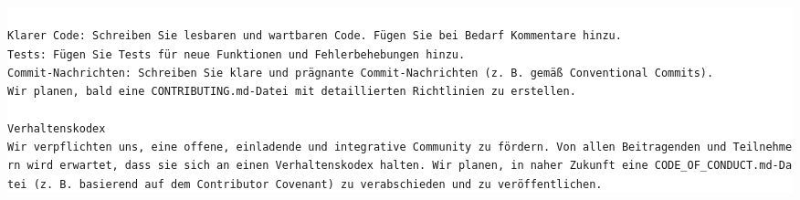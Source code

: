 ```mermaid

Klarer Code: Schreiben Sie lesbaren und wartbaren Code. Fügen Sie bei Bedarf Kommentare hinzu.
Tests: Fügen Sie Tests für neue Funktionen und Fehlerbehebungen hinzu.
Commit-Nachrichten: Schreiben Sie klare und prägnante Commit-Nachrichten (z. B. gemäß Conventional Commits).
Wir planen, bald eine CONTRIBUTING.md-Datei mit detaillierten Richtlinien zu erstellen.

Verhaltenskodex
Wir verpflichten uns, eine offene, einladende und integrative Community zu fördern. Von allen Beitragenden und Teilnehmern wird erwartet, dass sie sich an einen Verhaltenskodex halten. Wir planen, in naher Zukunft eine CODE_OF_CONDUCT.md-Datei (z. B. basierend auf dem Contributor Covenant) zu verabschieden und zu veröffentlichen.